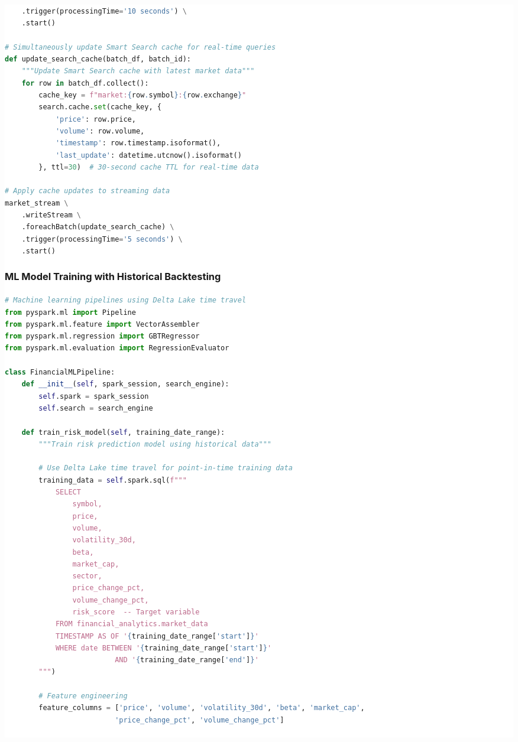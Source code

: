 ```python
    .trigger(processingTime='10 seconds') \
    .start()

# Simultaneously update Smart Search cache for real-time queries
def update_search_cache(batch_df, batch_id):
    """Update Smart Search cache with latest market data"""
    for row in batch_df.collect():
        cache_key = f"market:{row.symbol}:{row.exchange}"
        search.cache.set(cache_key, {
            'price': row.price,
            'volume': row.volume,
            'timestamp': row.timestamp.isoformat(),
            'last_update': datetime.utcnow().isoformat()
        }, ttl=30)  # 30-second cache TTL for real-time data

# Apply cache updates to streaming data
market_stream \
    .writeStream \
    .foreachBatch(update_search_cache) \
    .trigger(processingTime='5 seconds') \
    .start()
```

### ML Model Training with Historical Backtesting

```python
# Machine learning pipelines using Delta Lake time travel
from pyspark.ml import Pipeline
from pyspark.ml.feature import VectorAssembler
from pyspark.ml.regression import GBTRegressor
from pyspark.ml.evaluation import RegressionEvaluator

class FinancialMLPipeline:
    def __init__(self, spark_session, search_engine):
        self.spark = spark_session
        self.search = search_engine
        
    def train_risk_model(self, training_date_range):
        """Train risk prediction model using historical data"""
        
        # Use Delta Lake time travel for point-in-time training data
        training_data = self.spark.sql(f"""
            SELECT 
                symbol,
                price,
                volume,
                volatility_30d,
                beta,
                market_cap,
                sector,
                price_change_pct,
                volume_change_pct,
                risk_score  -- Target variable
            FROM financial_analytics.market_data
            TIMESTAMP AS OF '{training_date_range['start']}'
            WHERE date BETWEEN '{training_date_range['start']}' 
                          AND '{training_date_range['end']}'
        """)
        
        # Feature engineering
        feature_columns = ['price', 'volume', 'volatility_30d', 'beta', 'market_cap',
                          'price_change_pct', 'volume_change_pct']
        
```